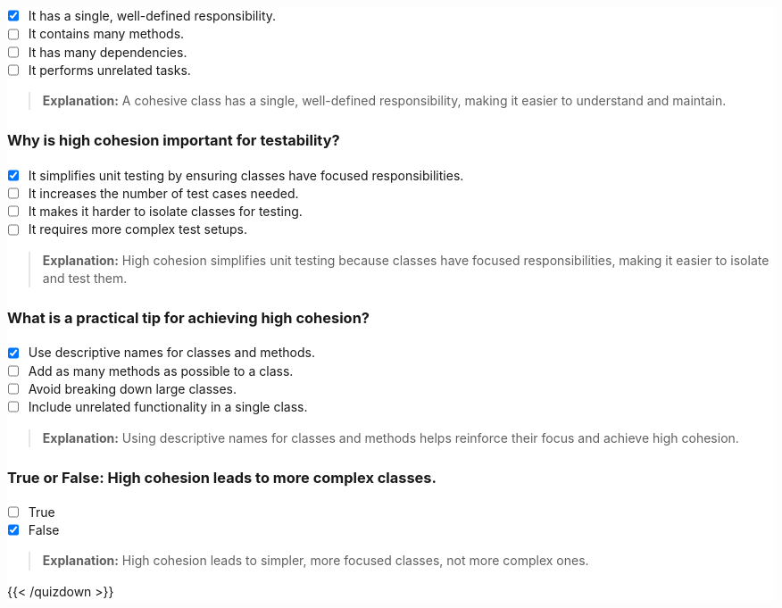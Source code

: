 - [x] It has a single, well-defined responsibility.
- [ ] It contains many methods.
- [ ] It has many dependencies.
- [ ] It performs unrelated tasks.

> **Explanation:** A cohesive class has a single, well-defined responsibility, making it easier to understand and maintain.

### Why is high cohesion important for testability?

- [x] It simplifies unit testing by ensuring classes have focused responsibilities.
- [ ] It increases the number of test cases needed.
- [ ] It makes it harder to isolate classes for testing.
- [ ] It requires more complex test setups.

> **Explanation:** High cohesion simplifies unit testing because classes have focused responsibilities, making it easier to isolate and test them.

### What is a practical tip for achieving high cohesion?

- [x] Use descriptive names for classes and methods.
- [ ] Add as many methods as possible to a class.
- [ ] Avoid breaking down large classes.
- [ ] Include unrelated functionality in a single class.

> **Explanation:** Using descriptive names for classes and methods helps reinforce their focus and achieve high cohesion.

### True or False: High cohesion leads to more complex classes.

- [ ] True
- [x] False

> **Explanation:** High cohesion leads to simpler, more focused classes, not more complex ones.

{{< /quizdown >}}
